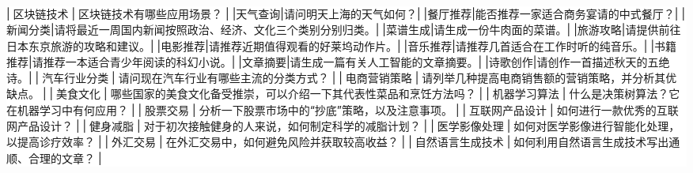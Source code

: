 | 区块链技术           | 区块链技术有哪些应用场景？                                                                                                                                                                                                       |
|天气查询|请问明天上海的天气如何？|
|餐厅推荐|能否推荐一家适合商务宴请的中式餐厅？|
|新闻分类|请将最近一周国内新闻按照政治、经济、文化三个类别分别归类。|
|菜谱生成|请生成一份牛肉面的菜谱。|
|旅游攻略|请提供前往日本东京旅游的攻略和建议。|
|电影推荐|请推荐近期值得观看的好莱坞动作片。|
|音乐推荐|请推荐几首适合在工作时听的纯音乐。|
|书籍推荐|请推荐一本适合青少年阅读的科幻小说。|
|文章摘要|请生成一篇有关人工智能的文章摘要。|
|诗歌创作|请创作一首描述秋天的五绝诗。|
| 汽车行业分类                   | 请问现在汽车行业有哪些主流的分类方式？                                                                                                                                                                                                         |
| 电商营销策略                   | 请列举几种提高电商销售额的营销策略，并分析其优缺点。                                                                                                                                                                                     |
| 美食文化                       | 哪些国家的美食文化备受推崇，可以介绍一下其代表性菜品和烹饪方法吗？                                                                                                                                                                             |
| 机器学习算法                   | 什么是决策树算法？它在机器学习中有何应用？                                                                                                                                                                                                     |
| 股票交易                       | 分析一下股票市场中的“抄底”策略，以及注意事项。                                                                                                                                                                                               |
| 互联网产品设计                 | 如何进行一款优秀的互联网产品设计？                                                                                                                                                                                                               |
| 健身减脂                       | 对于初次接触健身的人来说，如何制定科学的减脂计划？                                                                                                                                                                                             |
| 医学影像处理                   | 如何对医学影像进行智能化处理，以提高诊疗效率？                                                                                                                                                                                                 |
| 外汇交易                       | 在外汇交易中，如何避免风险并获取较高收益？                                                                                                                                                                                                       |
| 自然语言生成技术               | 如何利用自然语言生成技术写出通顺、合理的文章？                                                                                                                                                                                                 |
